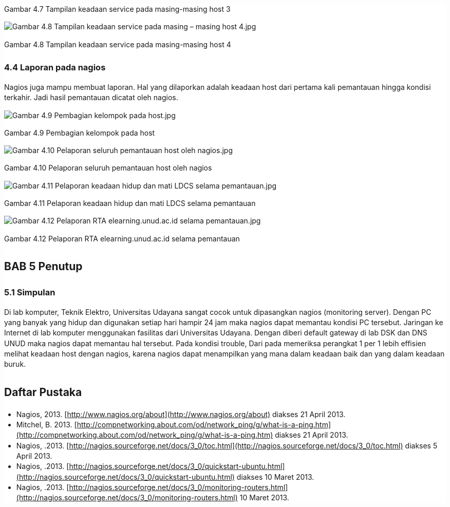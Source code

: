 Gambar 4.7 Tampilan keadaan service pada masing-masing host 3

![Gambar 4.8 Tampilan keadaan service pada masing – masing host 4.jpg](https://cdn.steemitimages.com/DQmaEsvhTbsouLem4fShBGE7YkmKmtSZCt7iATZc4Zxta1X/Gambar%204.8%20Tampilan%20keadaan%20service%20pada%20masing%20%E2%80%93%20masing%20host%204.jpg)

Gambar 4.8 Tampilan keadaan service pada masing-masing host 4



### 4.4 Laporan pada nagios

Nagios juga mampu membuat laporan. Hal yang dilaporkan adalah keadaan host dari pertama kali pemantauan hingga kondisi terkahir. Jadi hasil pemantauan dicatat oleh nagios.

![Gambar 4.9 Pembagian kelompok pada host.jpg](https://cdn.steemitimages.com/DQmSJLqdX1pWPXtrdTiU2c2L24oBZHGUi8AwxCF9khKmR2Z/Gambar%204.9%20Pembagian%20kelompok%20pada%20host.jpg)

Gambar 4.9 Pembagian kelompok pada host

![Gambar 4.10 Pelaporan seluruh pemantauan host oleh nagios.jpg](https://cdn.steemitimages.com/DQmc47T8A8eHbD8GU9yLLwY5BgRQQPYG1K2v9A9bqcc4AKi/Gambar%204.10%20Pelaporan%20seluruh%20pemantauan%20host%20oleh%20nagios.jpg)

Gambar 4.10 Pelaporan seluruh pemantauan host oleh nagios

![Gambar 4.11 Pelaporan keadaan hidup dan mati LDCS selama pemantauan.jpg](https://cdn.steemitimages.com/DQmc97GuqPzSfJnkg7hqhQ9ircTAKVkcE4QMPTuZgvzP2HC/Gambar%204.11%20Pelaporan%20keadaan%20hidup%20dan%20mati%20LDCS%20selama%20pemantauan.jpg)

Gambar 4.11 Pelaporan keadaan hidup dan mati LDCS selama pemantauan

![Gambar 4.12 Pelaporan RTA elearning.unud.ac.id selama pemantauan.jpg](https://cdn.steemitimages.com/DQmbkQjhg6auXhRoH1Hj2cBbhJWc8rFR22Q9heaktstsfuF/Gambar%204.12%20Pelaporan%20RTA%20elearning.unud.ac.id%20selama%20pemantauan.jpg)

Gambar 4.12 Pelaporan RTA elearning.unud.ac.id selama pemantauan



## BAB 5 Penutup

### 5.1 Simpulan

Di lab komputer, Teknik Elektro, Universitas Udayana sangat cocok untuk dipasangkan nagios (monitoring server). Dengan PC yang banyak yang hidup dan digunakan setiap hari hampir 24 jam maka nagios dapat memantau kondisi PC tersebut. Jaringan ke Internet di lab komputer menggunakan fasilitas dari Universitas Udayana. Dengan diberi default gateway di lab DSK dan DNS UNUD maka nagios dapat memantau hal tersebut. Pada kondisi trouble, Dari pada memeriksa perangkat 1 per 1 lebih effisien melihat keadaan host dengan nagios, karena nagios dapat menampilkan yang mana dalam keadaan baik dan yang dalam keadaan buruk.

## Daftar Pustaka

*   Nagios, 2013\. [http://www.nagios.org/about](http://www.nagios.org/about) diakses 21 April 2013.
*   Mitchel, B. 2013\. [http://compnetworking.about.com/od/network_ping/g/what-is-a-ping.htm](http://compnetworking.about.com/od/network_ping/g/what-is-a-ping.htm) diakses 21 April 2013.
*   Nagios, .2013\. [http://nagios.sourceforge.net/docs/3_0/toc.html](http://nagios.sourceforge.net/docs/3_0/toc.html) diakses 5 April 2013.
*   Nagios, .2013\. [http://nagios.sourceforge.net/docs/3_0/quickstart-ubuntu.html](http://nagios.sourceforge.net/docs/3_0/quickstart-ubuntu.html) diakses 10 Maret 2013.
*   Nagios, .2013\. [http://nagios.sourceforge.net/docs/3_0/monitoring-routers.html](http://nagios.sourceforge.net/docs/3_0/monitoring-routers.html) 10 Maret 2013.
